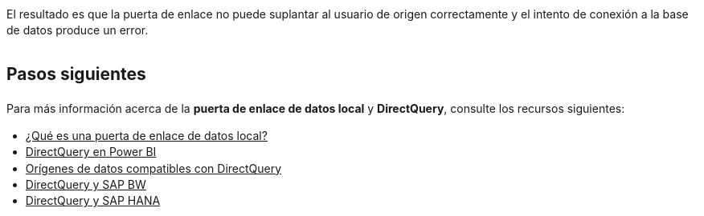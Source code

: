El resultado es que la puerta de enlace no puede suplantar al usuario de origen correctamente y el intento de conexión a la base de datos produce un error.

## <a name="next-steps"></a>Pasos siguientes

Para más información acerca de la **puerta de enlace de datos local** y **DirectQuery**, consulte los recursos siguientes:

* [¿Qué es una puerta de enlace de datos local?](/data-integration/gateway/service-gateway-onprem)
* [DirectQuery en Power BI](desktop-directquery-about.md)
* [Orígenes de datos compatibles con DirectQuery](desktop-directquery-data-sources.md)
* [DirectQuery y SAP BW](desktop-directquery-sap-bw.md)
* [DirectQuery y SAP HANA](desktop-directquery-sap-hana.md)
